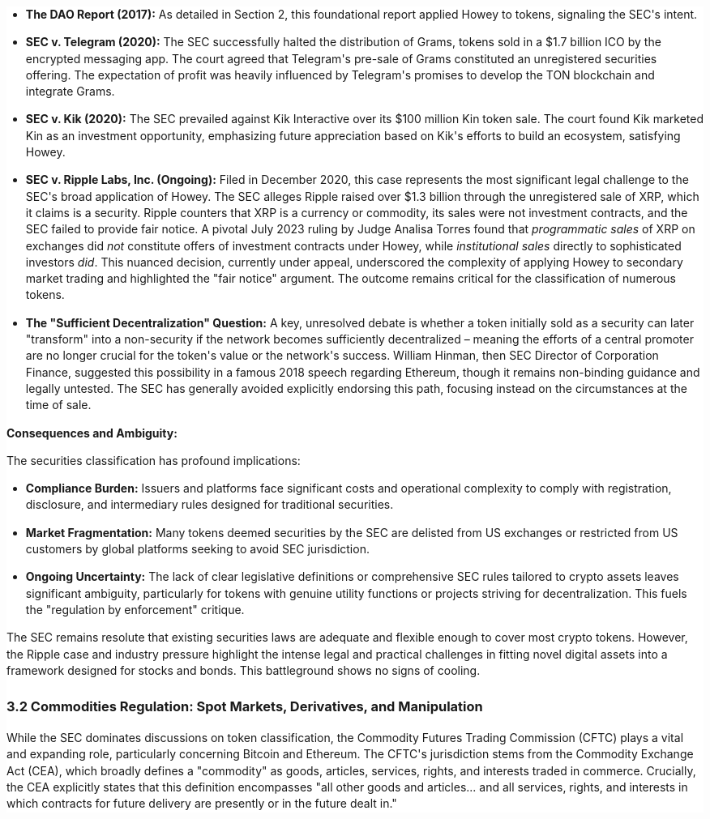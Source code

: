 *   **The DAO Report (2017):** As detailed in Section 2, this foundational report applied Howey to tokens, signaling the SEC's intent.

*   **SEC v. Telegram (2020):** The SEC successfully halted the distribution of Grams, tokens sold in a $1.7 billion ICO by the encrypted messaging app. The court agreed that Telegram's pre-sale of Grams constituted an unregistered securities offering. The expectation of profit was heavily influenced by Telegram's promises to develop the TON blockchain and integrate Grams.

*   **SEC v. Kik (2020):** The SEC prevailed against Kik Interactive over its $100 million Kin token sale. The court found Kik marketed Kin as an investment opportunity, emphasizing future appreciation based on Kik's efforts to build an ecosystem, satisfying Howey.

*   **SEC v. Ripple Labs, Inc. (Ongoing):** Filed in December 2020, this case represents the most significant legal challenge to the SEC's broad application of Howey. The SEC alleges Ripple raised over $1.3 billion through the unregistered sale of XRP, which it claims is a security. Ripple counters that XRP is a currency or commodity, its sales were not investment contracts, and the SEC failed to provide fair notice. A pivotal July 2023 ruling by Judge Analisa Torres found that *programmatic sales* of XRP on exchanges did *not* constitute offers of investment contracts under Howey, while *institutional sales* directly to sophisticated investors *did*. This nuanced decision, currently under appeal, underscored the complexity of applying Howey to secondary market trading and highlighted the "fair notice" argument. The outcome remains critical for the classification of numerous tokens.

*   **The "Sufficient Decentralization" Question:** A key, unresolved debate is whether a token initially sold as a security can later "transform" into a non-security if the network becomes sufficiently decentralized – meaning the efforts of a central promoter are no longer crucial for the token's value or the network's success. William Hinman, then SEC Director of Corporation Finance, suggested this possibility in a famous 2018 speech regarding Ethereum, though it remains non-binding guidance and legally untested. The SEC has generally avoided explicitly endorsing this path, focusing instead on the circumstances at the time of sale.

**Consequences and Ambiguity:**

The securities classification has profound implications:

*   **Compliance Burden:** Issuers and platforms face significant costs and operational complexity to comply with registration, disclosure, and intermediary rules designed for traditional securities.

*   **Market Fragmentation:** Many tokens deemed securities by the SEC are delisted from US exchanges or restricted from US customers by global platforms seeking to avoid SEC jurisdiction.

*   **Ongoing Uncertainty:** The lack of clear legislative definitions or comprehensive SEC rules tailored to crypto assets leaves significant ambiguity, particularly for tokens with genuine utility functions or projects striving for decentralization. This fuels the "regulation by enforcement" critique.

The SEC remains resolute that existing securities laws are adequate and flexible enough to cover most crypto tokens. However, the Ripple case and industry pressure highlight the intense legal and practical challenges in fitting novel digital assets into a framework designed for stocks and bonds. This battleground shows no signs of cooling.

### 3.2 Commodities Regulation: Spot Markets, Derivatives, and Manipulation

While the SEC dominates discussions on token classification, the Commodity Futures Trading Commission (CFTC) plays a vital and expanding role, particularly concerning Bitcoin and Ethereum. The CFTC's jurisdiction stems from the Commodity Exchange Act (CEA), which broadly defines a "commodity" as goods, articles, services, rights, and interests traded in commerce. Crucially, the CEA explicitly states that this definition encompasses "all other goods and articles... and all services, rights, and interests in which contracts for future delivery are presently or in the future dealt in."
